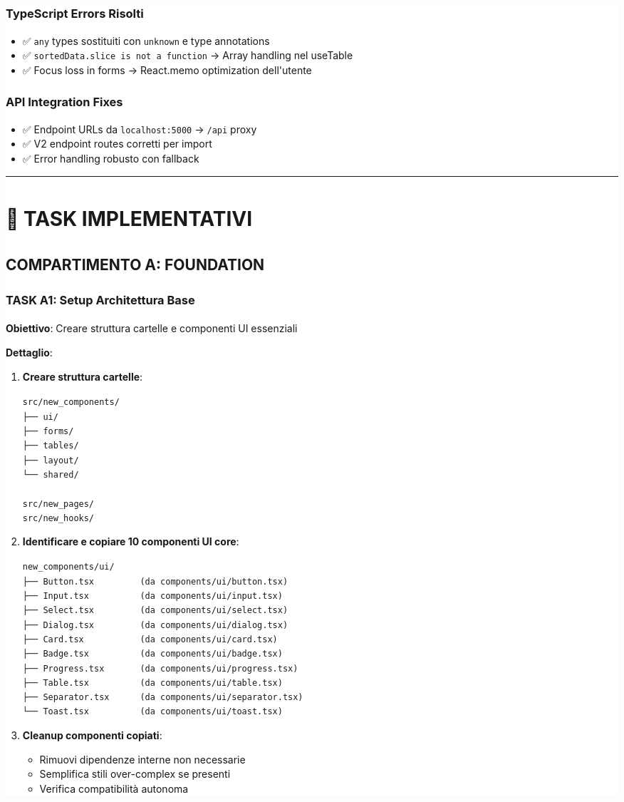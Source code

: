 ### **TypeScript Errors Risolti**
- ✅ `any` types sostituiti con `unknown` e type annotations
- ✅ `sortedData.slice is not a function` → Array handling nel useTable  
- ✅ Focus loss in forms → React.memo optimization dell'utente

### **API Integration Fixes**
- ✅ Endpoint URLs da `localhost:5000` → `/api` proxy
- ✅ V2 endpoint routes corretti per import
- ✅ Error handling robusto con fallback

---

# 🚀 TASK IMPLEMENTATIVI

## **COMPARTIMENTO A: FOUNDATION**

### **TASK A1: Setup Architettura Base**

**Obiettivo**: Creare struttura cartelle e componenti UI essenziali

**Dettaglio**:
1. **Creare struttura cartelle**:
   ```
   src/new_components/
   ├── ui/
   ├── forms/
   ├── tables/
   ├── layout/
   └── shared/
   
   src/new_pages/
   src/new_hooks/
   ```

2. **Identificare e copiare 10 componenti UI core**:
   ```
   new_components/ui/
   ├── Button.tsx         (da components/ui/button.tsx)
   ├── Input.tsx          (da components/ui/input.tsx)
   ├── Select.tsx         (da components/ui/select.tsx)
   ├── Dialog.tsx         (da components/ui/dialog.tsx)
   ├── Card.tsx           (da components/ui/card.tsx)
   ├── Badge.tsx          (da components/ui/badge.tsx)
   ├── Progress.tsx       (da components/ui/progress.tsx)
   ├── Table.tsx          (da components/ui/table.tsx)
   ├── Separator.tsx      (da components/ui/separator.tsx)
   └── Toast.tsx          (da components/ui/toast.tsx)
   ```

3. **Cleanup componenti copiati**:
   - Rimuovi dipendenze interne non necessarie
   - Semplifica stili over-complex se presenti
   - Verifica compatibilità autonoma
